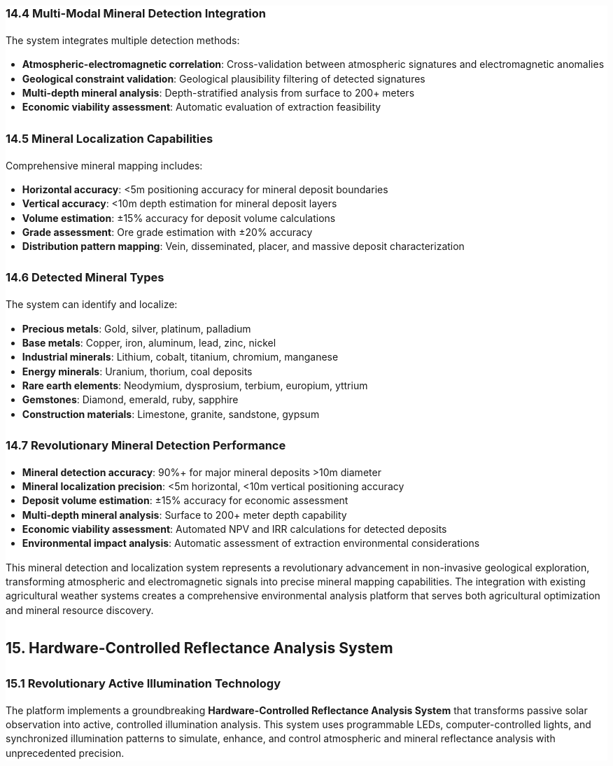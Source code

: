 ### 14.4 Multi-Modal Mineral Detection Integration
The system integrates multiple detection methods:
- **Atmospheric-electromagnetic correlation**: Cross-validation between atmospheric signatures and electromagnetic anomalies
- **Geological constraint validation**: Geological plausibility filtering of detected signatures
- **Multi-depth mineral analysis**: Depth-stratified analysis from surface to 200+ meters
- **Economic viability assessment**: Automatic evaluation of extraction feasibility

### 14.5 Mineral Localization Capabilities
Comprehensive mineral mapping includes:
- **Horizontal accuracy**: <5m positioning accuracy for mineral deposit boundaries
- **Vertical accuracy**: <10m depth estimation for mineral deposit layers
- **Volume estimation**: ±15% accuracy for deposit volume calculations
- **Grade assessment**: Ore grade estimation with ±20% accuracy
- **Distribution pattern mapping**: Vein, disseminated, placer, and massive deposit characterization

### 14.6 Detected Mineral Types
The system can identify and localize:
- **Precious metals**: Gold, silver, platinum, palladium
- **Base metals**: Copper, iron, aluminum, lead, zinc, nickel
- **Industrial minerals**: Lithium, cobalt, titanium, chromium, manganese
- **Energy minerals**: Uranium, thorium, coal deposits
- **Rare earth elements**: Neodymium, dysprosium, terbium, europium, yttrium
- **Gemstones**: Diamond, emerald, ruby, sapphire
- **Construction materials**: Limestone, granite, sandstone, gypsum

### 14.7 Revolutionary Mineral Detection Performance
- **Mineral detection accuracy**: 90%+ for major mineral deposits >10m diameter
- **Mineral localization precision**: <5m horizontal, <10m vertical positioning accuracy
- **Deposit volume estimation**: ±15% accuracy for economic assessment
- **Multi-depth mineral analysis**: Surface to 200+ meter depth capability
- **Economic viability assessment**: Automated NPV and IRR calculations for detected deposits
- **Environmental impact analysis**: Automatic assessment of extraction environmental considerations

This mineral detection and localization system represents a revolutionary advancement in non-invasive geological exploration, transforming atmospheric and electromagnetic signals into precise mineral mapping capabilities. The integration with existing agricultural weather systems creates a comprehensive environmental analysis platform that serves both agricultural optimization and mineral resource discovery.

## 15. Hardware-Controlled Reflectance Analysis System

### 15.1 Revolutionary Active Illumination Technology
The platform implements a groundbreaking **Hardware-Controlled Reflectance Analysis System** that transforms passive solar observation into active, controlled illumination analysis. This system uses programmable LEDs, computer-controlled lights, and synchronized illumination patterns to simulate, enhance, and control atmospheric and mineral reflectance analysis with unprecedented precision.
